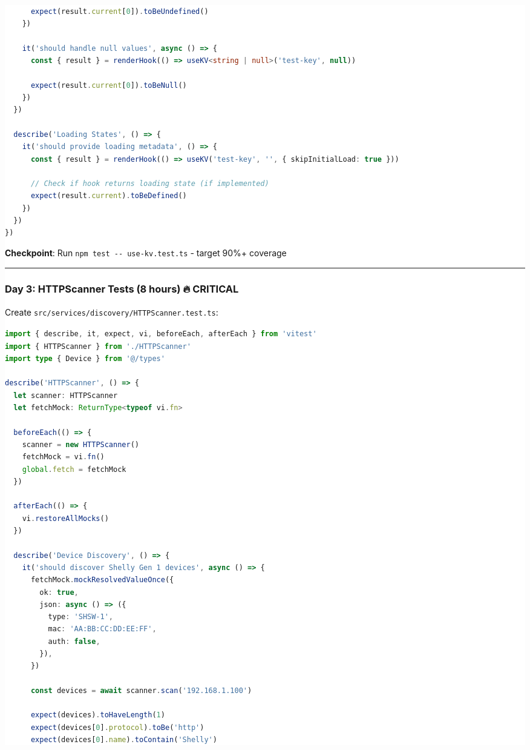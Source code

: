 ```typescript
      expect(result.current[0]).toBeUndefined()
    })

    it('should handle null values', async () => {
      const { result } = renderHook(() => useKV<string | null>('test-key', null))

      expect(result.current[0]).toBeNull()
    })
  })

  describe('Loading States', () => {
    it('should provide loading metadata', () => {
      const { result } = renderHook(() => useKV('test-key', '', { skipInitialLoad: true }))

      // Check if hook returns loading state (if implemented)
      expect(result.current).toBeDefined()
    })
  })
})
```

**Checkpoint**: Run `npm test -- use-kv.test.ts` - target 90%+ coverage

---

### Day 3: HTTPScanner Tests (8 hours) 🔥 CRITICAL

Create `src/services/discovery/HTTPScanner.test.ts`:

```typescript
import { describe, it, expect, vi, beforeEach, afterEach } from 'vitest'
import { HTTPScanner } from './HTTPScanner'
import type { Device } from '@/types'

describe('HTTPScanner', () => {
  let scanner: HTTPScanner
  let fetchMock: ReturnType<typeof vi.fn>

  beforeEach(() => {
    scanner = new HTTPScanner()
    fetchMock = vi.fn()
    global.fetch = fetchMock
  })

  afterEach(() => {
    vi.restoreAllMocks()
  })

  describe('Device Discovery', () => {
    it('should discover Shelly Gen 1 devices', async () => {
      fetchMock.mockResolvedValueOnce({
        ok: true,
        json: async () => ({
          type: 'SHSW-1',
          mac: 'AA:BB:CC:DD:EE:FF',
          auth: false,
        }),
      })

      const devices = await scanner.scan('192.168.1.100')

      expect(devices).toHaveLength(1)
      expect(devices[0].protocol).toBe('http')
      expect(devices[0].name).toContain('Shelly')
```
